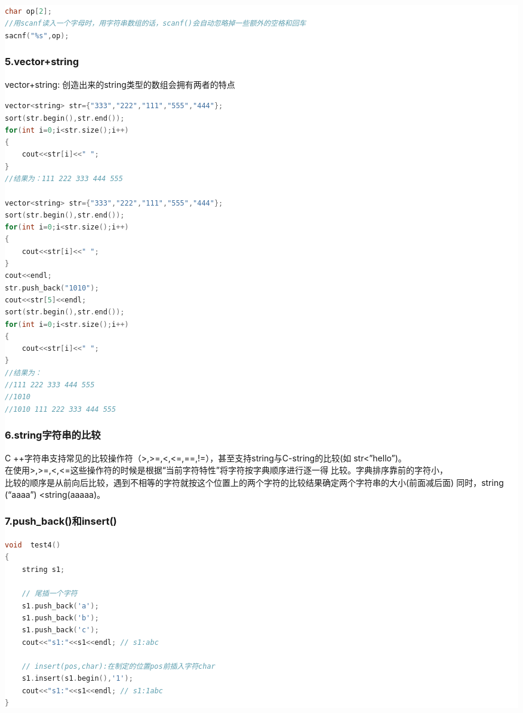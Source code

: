 ```cpp
char op[2];
//用scanf读入一个字母时，用字符串数组的话，scanf()会自动忽略掉一些额外的空格和回车
sacnf("%s",op);
```

### 5.vector+string

vector+string: 创造出来的string类型的数组会拥有两者的特点

```cpp
vector<string> str={"333","222","111","555","444"};
sort(str.begin(),str.end());
for(int i=0;i<str.size();i++)
{
    cout<<str[i]<<" ";
}
//结果为：111 222 333 444 555

vector<string> str={"333","222","111","555","444"};
sort(str.begin(),str.end());
for(int i=0;i<str.size();i++)
{
    cout<<str[i]<<" ";
}
cout<<endl;
str.push_back("1010");
cout<<str[5]<<endl;
sort(str.begin(),str.end());
for(int i=0;i<str.size();i++)
{
    cout<<str[i]<<" ";
}
//结果为：
//111 222 333 444 555
//1010
//1010 111 222 333 444 555
```

### 6.string字符串的比较

C ++字符串支持常见的比较操作符（>,>=,<,<=,==,!=），甚至支持string与C-string的比较(如 str<”hello”)。  
在使用>,>=,<,<=这些操作符的时候是根据“当前字符特性”将字符按字典顺序进行逐一得 比较。字典排序靠前的字符小，  
比较的顺序是从前向后比较，遇到不相等的字符就按这个位置上的两个字符的比较结果确定两个字符串的大小(前面减后面)
同时，string (“aaaa”) <string(aaaaa)。    

### 7.push_back()和insert()

```cpp
void  test4()
{
    string s1;

    // 尾插一个字符
    s1.push_back('a');
    s1.push_back('b');
    s1.push_back('c');
    cout<<"s1:"<<s1<<endl; // s1:abc

    // insert(pos,char):在制定的位置pos前插入字符char
    s1.insert(s1.begin(),'1');
    cout<<"s1:"<<s1<<endl; // s1:1abc
}
```
